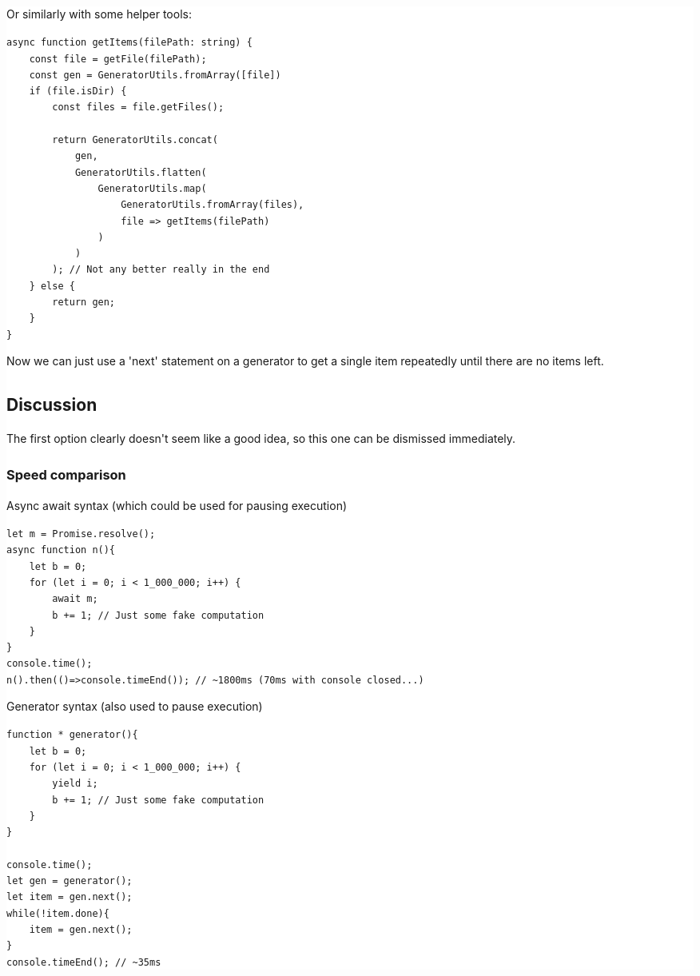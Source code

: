 Or similarly with some helper tools:
```tsx
async function getItems(filePath: string) {
    const file = getFile(filePath);
    const gen = GeneratorUtils.fromArray([file])
    if (file.isDir) {
        const files = file.getFiles();
        
        return GeneratorUtils.concat(
            gen, 
            GeneratorUtils.flatten(
                GeneratorUtils.map(
                    GeneratorUtils.fromArray(files),
                    file => getItems(filePath)
                )
            )
        ); // Not any better really in the end
    } else {
        return gen;
    }
}
```

Now we can just use a 'next' statement on a generator to get a single item repeatedly until there are no items left.

## Discussion
The first option clearly doesn't seem like a good idea, so this one can be dismissed immediately.

### Speed comparison
Async await syntax (which could be used for pausing execution)
```tsx
let m = Promise.resolve();
async function n(){
    let b = 0;
    for (let i = 0; i < 1_000_000; i++) {
        await m;
        b += 1; // Just some fake computation
    }
}
console.time();
n().then(()=>console.timeEnd()); // ~1800ms (70ms with console closed...)
```

Generator syntax (also used to pause execution)
```tsx
function * generator(){
    let b = 0;
    for (let i = 0; i < 1_000_000; i++) {
        yield i;
        b += 1; // Just some fake computation
    }
}

console.time();
let gen = generator();
let item = gen.next();
while(!item.done){
    item = gen.next();
}
console.timeEnd(); // ~35ms
```
